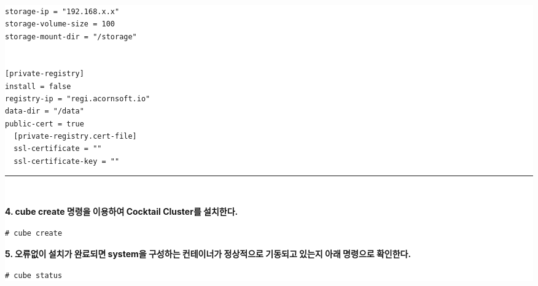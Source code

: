```
storage-ip = "192.168.x.x"
storage-volume-size = 100
storage-mount-dir = "/storage"


[private-registry]
install = false
registry-ip = "regi.acornsoft.io"
data-dir = "/data"
public-cert = true
  [private-registry.cert-file]
  ssl-certificate = ""
  ssl-certificate-key = ""
```

------
<br/>

**4. cube create 명령을 이용하여 Cocktail Cluster를 설치한다.**

```
# cube create
```

**5. 오류없이 설치가 완료되면 system을 구성하는 컨테이너가 정상적으로 기동되고 있는지 아래 명령으로 확인한다.**

```
# cube status
```